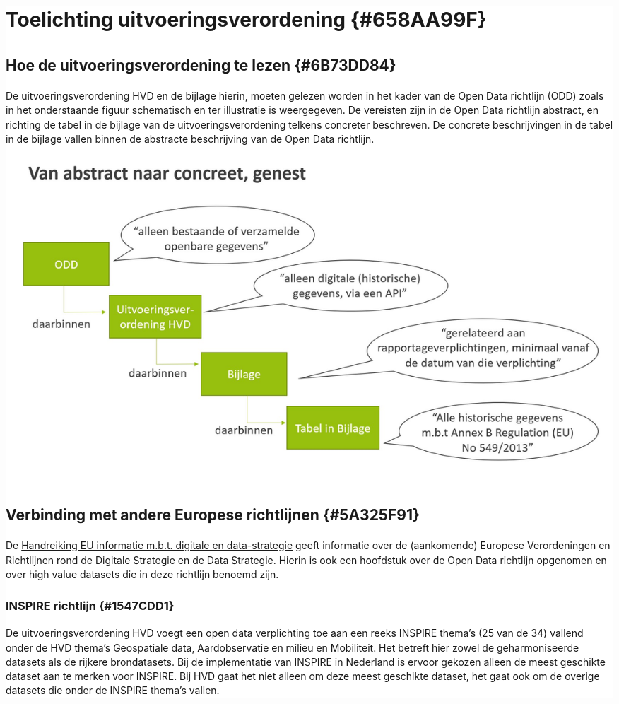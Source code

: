 # Toelichting uitvoeringsverordening {#658AA99F}

## Hoe de uitvoeringsverordening te lezen {#6B73DD84}

De uitvoeringsverordening HVD en de bijlage hierin, moeten gelezen worden in het kader van de Open Data richtlijn (ODD) zoals in het onderstaande figuur schematisch en ter illustratie is weergegeven. De vereisten zijn in de Open Data richtlijn abstract, en richting de tabel in de bijlage van de uitvoeringsverordening telkens concreter beschreven. De concrete beschrijvingen in de tabel in de bijlage vallen binnen de abstracte beschrijving van de Open Data richtlijn. 

<img src='media/image2.jpg' alt='' style='width: 100%;'></img>

## Verbinding met andere Europese richtlijnen<span style='color: #auto;'></span><span style='color: #auto;'></span><span style='color: #auto;'></span> {#5A325F91}

De <a href='https://docs.geostandaarden.nl/eu/handreiking-EU-informatie/' target='_blank'>Handreiking EU informatie m.b.t. digitale en data-strategie</a> geeft informatie over de (aankomende) Europese Verordeningen en Richtlijnen rond de Digitale Strategie en de Data Strategie. Hierin is ook een hoofdstuk over de Open Data richtlijn opgenomen en over high value datasets die in deze richtlijn benoemd zijn.<br/>

### INSPIRE richtlijn {#1547CDD1}

De uitvoeringsverordening HVD voegt een open data verplichting toe aan een reeks INSPIRE thema’s (25 van de 34) vallend onder de HVD thema’s Geospatiale data, Aardobservatie en milieu en Mobiliteit. Het betreft hier zowel de geharmoniseerde datasets als de rijkere brondatasets. Bij de implementatie van INSPIRE in Nederland is ervoor gekozen alleen de meest geschikte dataset aan te merken voor INSPIRE. Bij HVD gaat het niet alleen om deze meest geschikte dataset, het gaat ook om de overige datasets die onder de INSPIRE thema’s vallen.

